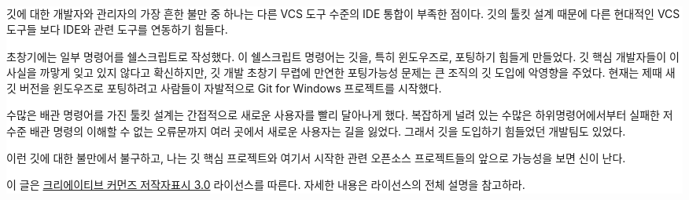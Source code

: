깃에 대한 개발자와 관리자의 가장 흔한 불만 중 하나는 다른 VCS 도구 수준의
IDE 통합이 부족한 점이다. 깃의 툴킷 설계 때문에 다른 현대적인 VCS 도구들 보다
IDE와 관련 도구를 연동하기 힘들다.

초창기에는 일부 명령어를 쉘스크립트로 작성했다. 이 쉘스크립트 명령어는 깃을,
특히 윈도우즈로, 포팅하기 힘들게 만들었다. 깃 핵심 개발자들이 이 사실을
까맣게 잊고 있지 않다고 확신하지만, 깃 개발 초창기 무렵에 만연한 포팅가능성
문제는 큰 조직의 깃 도입에 악영향을 주었다. 현재는 제때 새 깃 버전을
윈도우즈로 포팅하려고 사람들이 자발적으로 Git for Windows 프로젝트를 시작했다.

수많은 배관 명령어를 가진 툴킷 설계는 간접적으로 새로운 사용자를 빨리
달아나게 했다. 복잡하게 널려 있는 수많은 하위명령어에서부터 실패한 저수준
배관 명령의 이해할 수 없는 오류문까지 여러 곳에서 새로운 사용자는 길을 잃었다.
그래서 깃을 도입하기 힘들었던 개발팀도 있었다.

이런 깃에 대한 불만에서 불구하고, 나는 깃 핵심 프로젝트와 여기서 시작한
관련 오픈소스 프로젝트들의 앞으로 가능성을 보면 신이 난다.

이 글은 [크리에이티브 커먼즈 저작자표시 3.0](http://creativecommons.org/licenses/by/3.0/legalcode)
라이선스를 따른다. 자세한 내용은 라이선스의 전체 설명을 참고하라.

